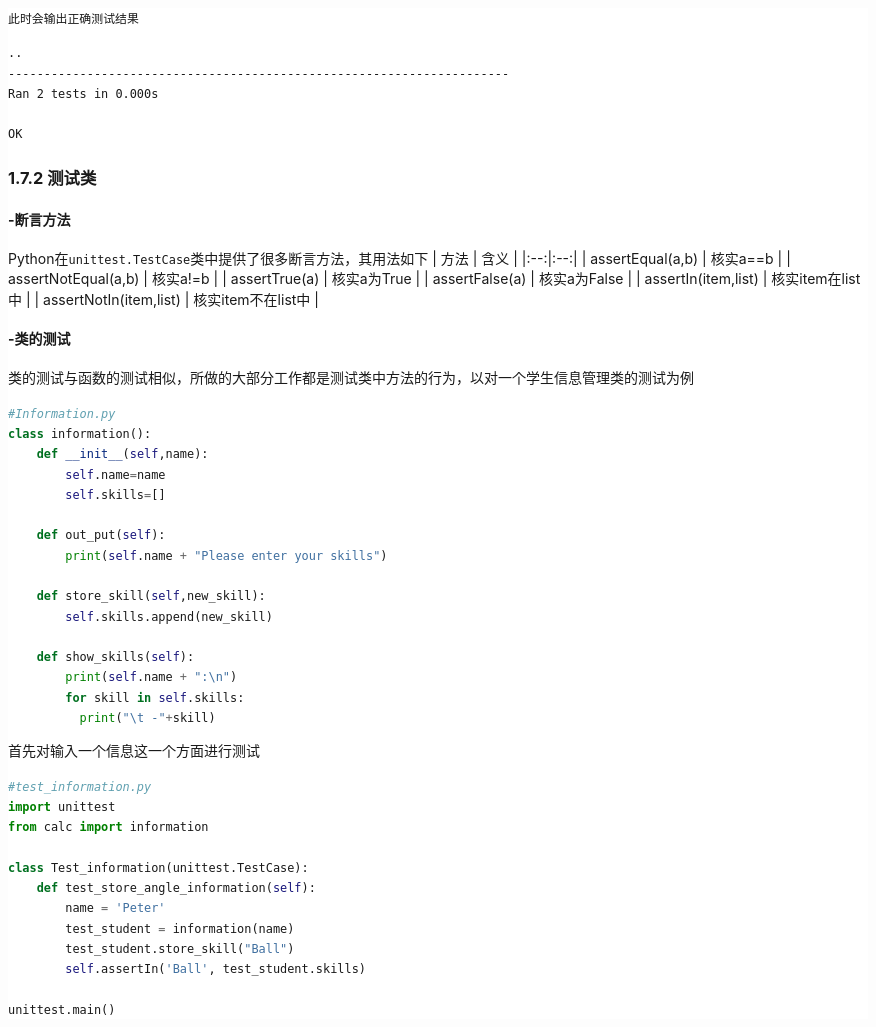     此时会输出正确测试结果
  
  ```
  ..
  ----------------------------------------------------------------------
  Ran 2 tests in 0.000s
  
  OK
  ```

### 1.7.2  测试类

#### -断言方法

Python在``unittest.TestCase``类中提供了很多断言方法，其用法如下
| 方法 | 含义 |
|:--:|:--:|
| assertEqual(a,b) | 核实a==b  |
| assertNotEqual(a,b) | 核实a!=b |
| assertTrue(a) | 核实a为True |
| assertFalse(a) | 核实a为False |
| assertIn(item,list) | 核实item在list中 |
| assertNotIn(item,list) | 核实item不在list中 |

#### -类的测试

类的测试与函数的测试相似，所做的大部分工作都是测试类中方法的行为，以对一个学生信息管理类的测试为例

```python
#Information.py
class information():
    def __init__(self,name):
        self.name=name
        self.skills=[]

    def out_put(self):
        print(self.name + "Please enter your skills")

    def store_skill(self,new_skill):
        self.skills.append(new_skill)

    def show_skills(self):
        print(self.name + ":\n")
        for skill in self.skills:
          print("\t -"+skill)
```

首先对输入一个信息这一个方面进行测试

```python
#test_information.py
import unittest
from calc import information

class Test_information(unittest.TestCase):
    def test_store_angle_information(self):
        name = 'Peter'
        test_student = information(name)
        test_student.store_skill("Ball")
        self.assertIn('Ball', test_student.skills)

unittest.main()
```
